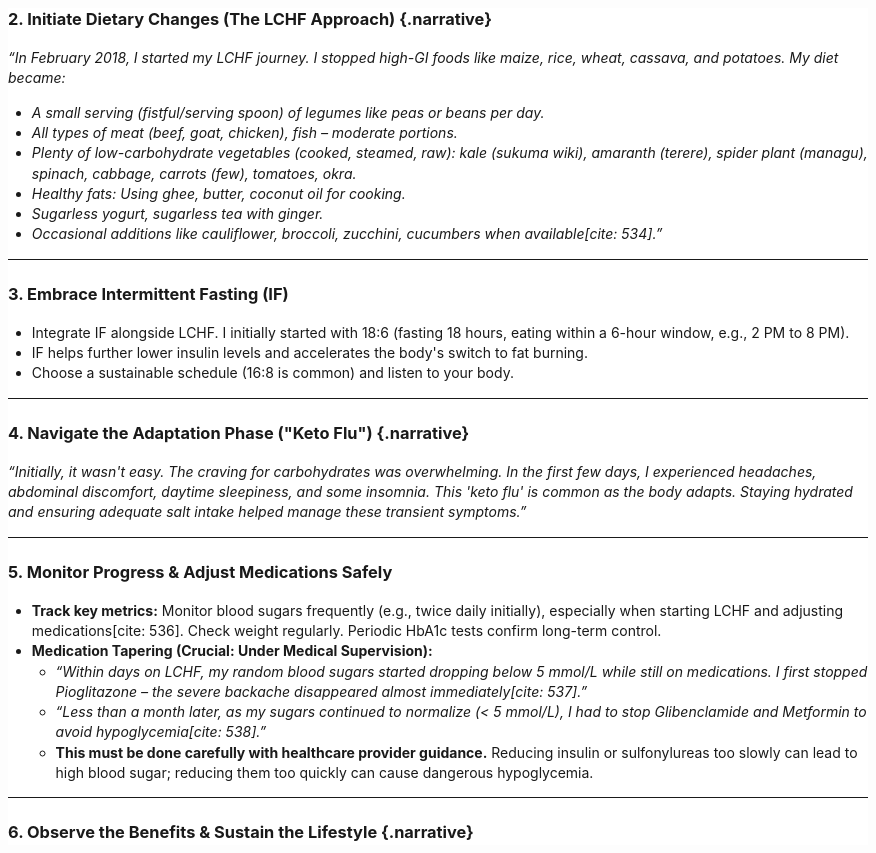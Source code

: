 ### 2. Initiate Dietary Changes (The LCHF Approach) {.narrative}

*“In February 2018, I started my LCHF journey. I stopped high-GI foods like maize, rice, wheat, cassava, and potatoes. My diet became:*
* *A small serving (fistful/serving spoon) of legumes like peas or beans per day.*
* *All types of meat (beef, goat, chicken), fish – moderate portions.*
* *Plenty of low-carbohydrate vegetables (cooked, steamed, raw): kale (sukuma wiki), amaranth (terere), spider plant (managu), spinach, cabbage, carrots (few), tomatoes, okra.*
* *Healthy fats: Using ghee, butter, coconut oil for cooking.*
* *Sugarless yogurt, sugarless tea with ginger.*
* *Occasional additions like cauliflower, broccoli, zucchini, cucumbers when available[cite: 534].”*

---

### 3. Embrace Intermittent Fasting (IF)
* Integrate IF alongside LCHF. I initially started with 18:6 (fasting 18 hours, eating within a 6-hour window, e.g., 2 PM to 8 PM).
* IF helps further lower insulin levels and accelerates the body's switch to fat burning.
* Choose a sustainable schedule (16:8 is common) and listen to your body.

---

### 4. Navigate the Adaptation Phase ("Keto Flu") {.narrative}

*“Initially, it wasn't easy. The craving for carbohydrates was overwhelming. In the first few days, I experienced headaches, abdominal discomfort, daytime sleepiness, and some insomnia. This 'keto flu' is common as the body adapts. Staying hydrated and ensuring adequate salt intake helped manage these transient symptoms.”*

---

### 5. Monitor Progress & Adjust Medications Safely
* **Track key metrics:** Monitor blood sugars frequently (e.g., twice daily initially), especially when starting LCHF and adjusting medications[cite: 536]. Check weight regularly. Periodic HbA1c tests confirm long-term control.
* **Medication Tapering (Crucial: Under Medical Supervision):**
    * *“Within days on LCHF, my random blood sugars started dropping below 5 mmol/L while still on medications. I first stopped Pioglitazone – the severe backache disappeared almost immediately[cite: 537].”*
    * *“Less than a month later, as my sugars continued to normalize (< 5 mmol/L), I had to stop Glibenclamide and Metformin to avoid hypoglycemia[cite: 538].”*
    * **This must be done carefully with healthcare provider guidance.** Reducing insulin or sulfonylureas too slowly can lead to high blood sugar; reducing them too quickly can cause dangerous hypoglycemia.

---

### 6. Observe the Benefits & Sustain the Lifestyle {.narrative}
